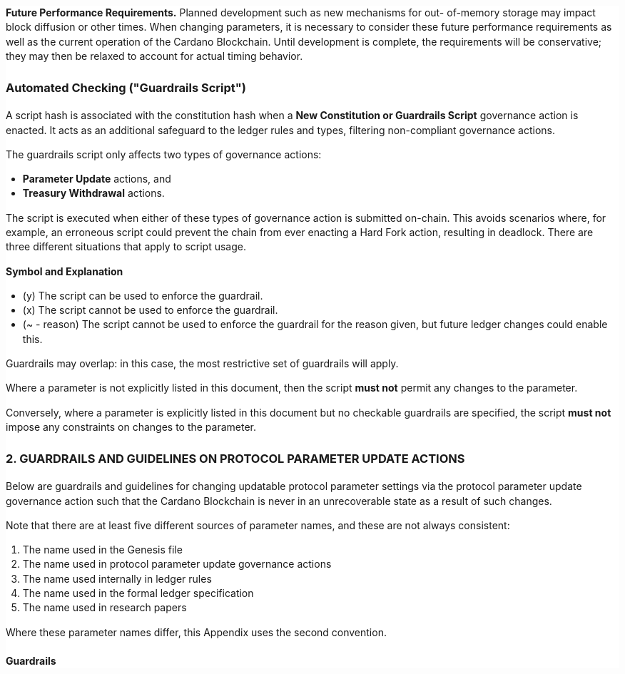 **Future Performance Requirements.** Planned development such as new mechanisms for out-
of-memory storage may impact block diffusion or other times. When changing parameters, it is
necessary to consider these future performance requirements as well as the current operation of
the Cardano Blockchain. Until development is complete, the requirements will be conservative;
they may then be relaxed to account for actual timing behavior.

### Automated Checking ("Guardrails Script")

A script hash is associated with the constitution hash when a **New Constitution or Guardrails
Script** governance action is enacted. It acts as an additional safeguard to the ledger rules and
types, filtering non-compliant governance actions.

The guardrails script only affects two types of governance actions:

- **Parameter Update** actions, and
- **Treasury Withdrawal** actions.

The script is executed when either of these types of governance action is submitted on-chain.
This avoids scenarios where, for example, an erroneous script could prevent the chain from ever
enacting a Hard Fork action, resulting in deadlock. There are three different situations that apply
to script usage.

**Symbol and Explanation**

- (y) The script can be used to enforce the guardrail.
- (x) The script cannot be used to enforce the guardrail.
- (~ - reason) The script cannot be used to enforce the guardrail for the reason given, but
  future ledger changes could enable this.

Guardrails may overlap: in this case, the most restrictive set of guardrails will apply.

Where a parameter is not explicitly listed in this document, then the script **must not** permit
any changes to the parameter.

Conversely, where a parameter is explicitly listed in this document but no checkable guardrails
are specified, the script **must not** impose any constraints on changes to the parameter.

### 2. GUARDRAILS AND GUIDELINES ON PROTOCOL PARAMETER UPDATE ACTIONS

Below are guardrails and guidelines for changing updatable protocol parameter settings via the
protocol parameter update governance action such that the Cardano Blockchain is never in an
unrecoverable state as a result of such changes.

Note that there are at least five different sources of parameter names, and these are not always
consistent:

1. The name used in the Genesis file
2. The name used in protocol parameter update governance actions
3. The name used internally in ledger rules
4. The name used in the formal ledger specification
5. The name used in research papers

Where these parameter names differ, this Appendix uses the second convention.

#### Guardrails
